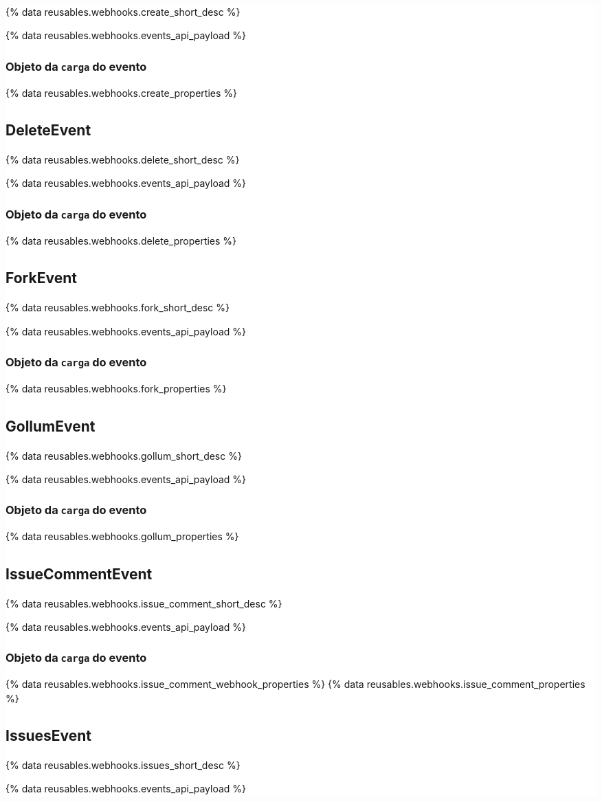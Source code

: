 {% data reusables.webhooks.create_short_desc %}

{% data reusables.webhooks.events_api_payload %}

### Objeto da `carga` do evento

{% data reusables.webhooks.create_properties %}

## DeleteEvent

{% data reusables.webhooks.delete_short_desc %}

{% data reusables.webhooks.events_api_payload %}

### Objeto da `carga` do evento

{% data reusables.webhooks.delete_properties %}

## ForkEvent

{% data reusables.webhooks.fork_short_desc %}

{% data reusables.webhooks.events_api_payload %}

### Objeto da `carga` do evento

{% data reusables.webhooks.fork_properties %}

## GollumEvent

{% data reusables.webhooks.gollum_short_desc %}

{% data reusables.webhooks.events_api_payload %}

### Objeto da `carga` do evento

{% data reusables.webhooks.gollum_properties %}

## IssueCommentEvent

{% data reusables.webhooks.issue_comment_short_desc %}

{% data reusables.webhooks.events_api_payload %}

### Objeto da `carga` do evento

{% data reusables.webhooks.issue_comment_webhook_properties %}
{% data reusables.webhooks.issue_comment_properties %}

## IssuesEvent

{% data reusables.webhooks.issues_short_desc %}

{% data reusables.webhooks.events_api_payload %}
